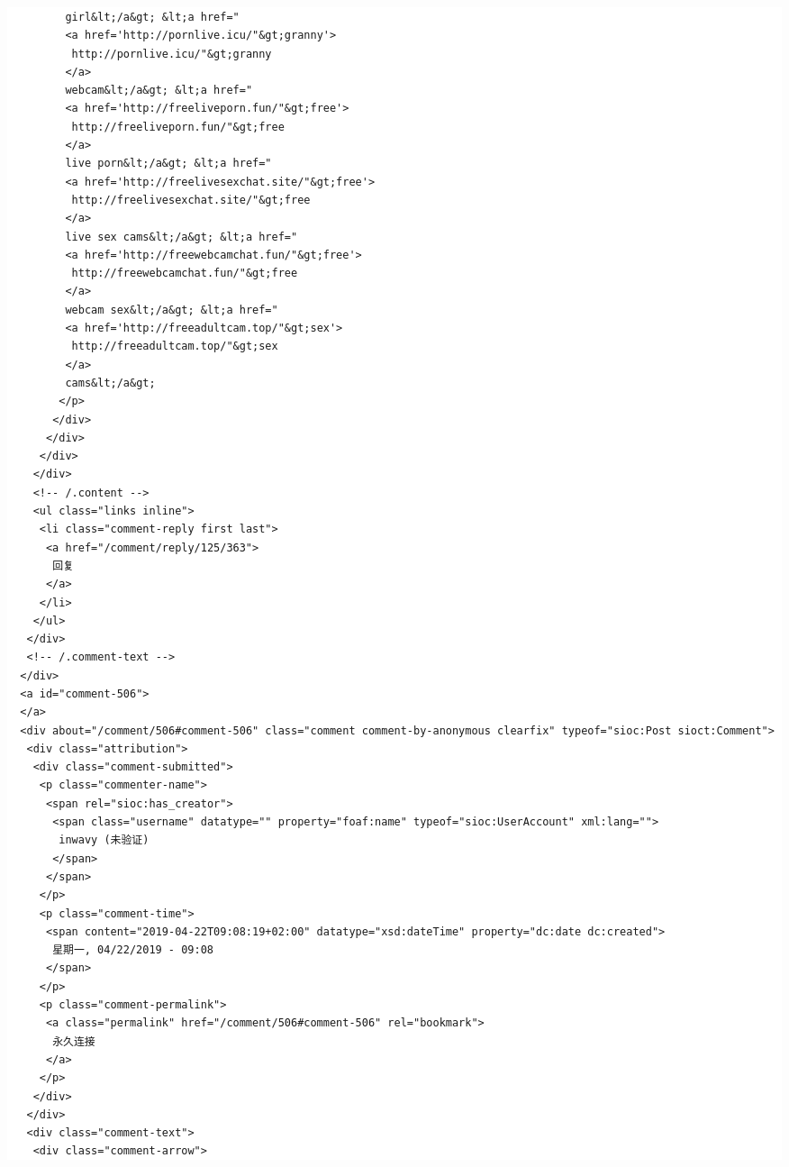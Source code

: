              girl&lt;/a&gt; &lt;a href="
             <a href='http://pornlive.icu/"&gt;granny'>
              http://pornlive.icu/"&gt;granny
             </a>
             webcam&lt;/a&gt; &lt;a href="
             <a href='http://freeliveporn.fun/"&gt;free'>
              http://freeliveporn.fun/"&gt;free
             </a>
             live porn&lt;/a&gt; &lt;a href="
             <a href='http://freelivesexchat.site/"&gt;free'>
              http://freelivesexchat.site/"&gt;free
             </a>
             live sex cams&lt;/a&gt; &lt;a href="
             <a href='http://freewebcamchat.fun/"&gt;free'>
              http://freewebcamchat.fun/"&gt;free
             </a>
             webcam sex&lt;/a&gt; &lt;a href="
             <a href='http://freeadultcam.top/"&gt;sex'>
              http://freeadultcam.top/"&gt;sex
             </a>
             cams&lt;/a&gt;
            </p>
           </div>
          </div>
         </div>
        </div>
        <!-- /.content -->
        <ul class="links inline">
         <li class="comment-reply first last">
          <a href="/comment/reply/125/363">
           回复
          </a>
         </li>
        </ul>
       </div>
       <!-- /.comment-text -->
      </div>
      <a id="comment-506">
      </a>
      <div about="/comment/506#comment-506" class="comment comment-by-anonymous clearfix" typeof="sioc:Post sioct:Comment">
       <div class="attribution">
        <div class="comment-submitted">
         <p class="commenter-name">
          <span rel="sioc:has_creator">
           <span class="username" datatype="" property="foaf:name" typeof="sioc:UserAccount" xml:lang="">
            inwavy (未验证)
           </span>
          </span>
         </p>
         <p class="comment-time">
          <span content="2019-04-22T09:08:19+02:00" datatype="xsd:dateTime" property="dc:date dc:created">
           星期一, 04/22/2019 - 09:08
          </span>
         </p>
         <p class="comment-permalink">
          <a class="permalink" href="/comment/506#comment-506" rel="bookmark">
           永久连接
          </a>
         </p>
        </div>
       </div>
       <div class="comment-text">
        <div class="comment-arrow">
